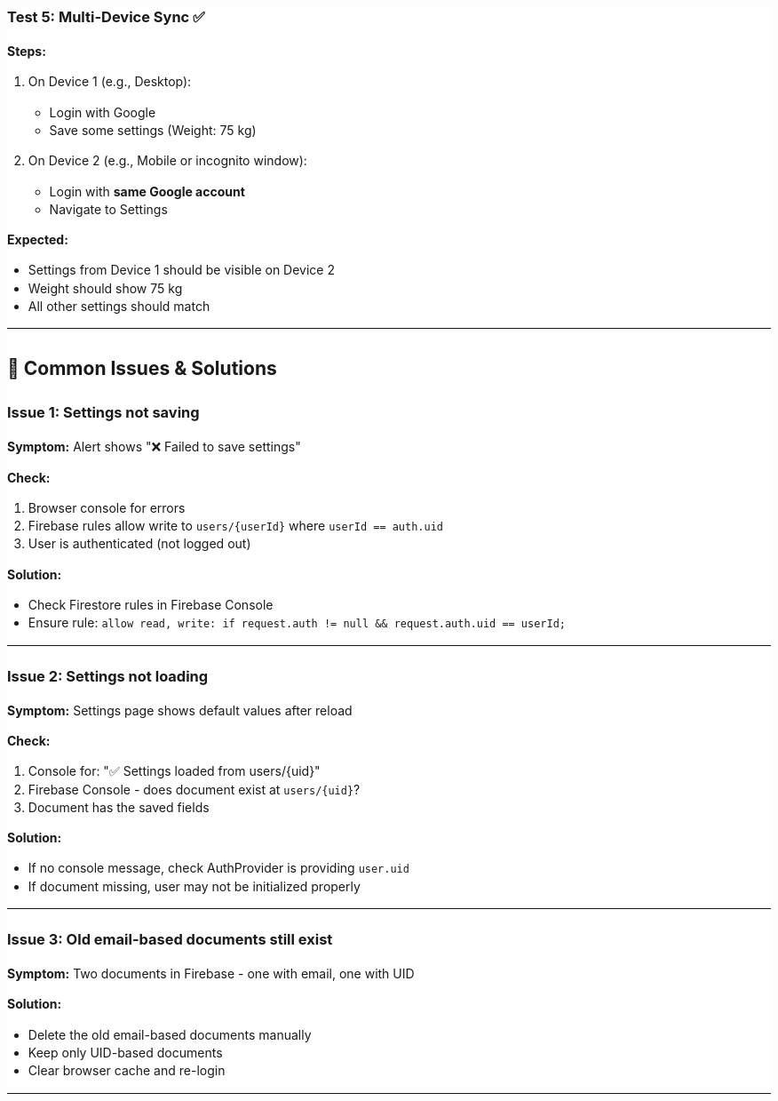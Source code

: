 
### Test 5: Multi-Device Sync ✅

**Steps:**
1. On Device 1 (e.g., Desktop):
   - Login with Google
   - Save some settings (Weight: 75 kg)

2. On Device 2 (e.g., Mobile or incognito window):
   - Login with **same Google account**
   - Navigate to Settings

**Expected:**
- Settings from Device 1 should be visible on Device 2
- Weight should show 75 kg
- All other settings should match

---

## 🐛 Common Issues & Solutions

### Issue 1: Settings not saving
**Symptom:** Alert shows "❌ Failed to save settings"

**Check:**
1. Browser console for errors
2. Firebase rules allow write to `users/{userId}` where `userId == auth.uid`
3. User is authenticated (not logged out)

**Solution:**
- Check Firestore rules in Firebase Console
- Ensure rule: `allow read, write: if request.auth != null && request.auth.uid == userId;`

---

### Issue 2: Settings not loading
**Symptom:** Settings page shows default values after reload

**Check:**
1. Console for: "✅ Settings loaded from users/{uid}"
2. Firebase Console - does document exist at `users/{uid}`?
3. Document has the saved fields

**Solution:**
- If no console message, check AuthProvider is providing `user.uid`
- If document missing, user may not be initialized properly

---

### Issue 3: Old email-based documents still exist
**Symptom:** Two documents in Firebase - one with email, one with UID

**Solution:**
- Delete the old email-based documents manually
- Keep only UID-based documents
- Clear browser cache and re-login

---